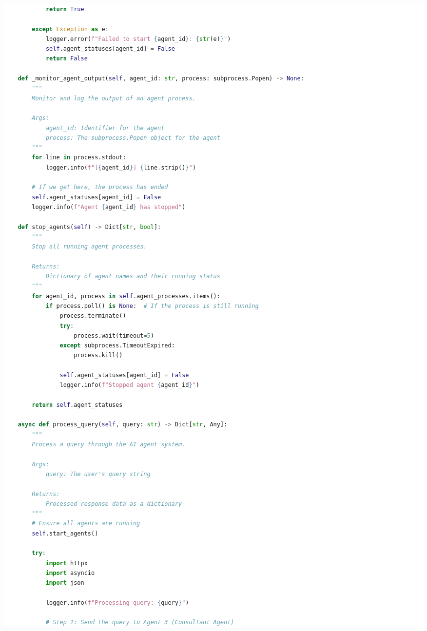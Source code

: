 ```python
            return True
            
        except Exception as e:
            logger.error(f"Failed to start {agent_id}: {str(e)}")
            self.agent_statuses[agent_id] = False
            return False
    
    def _monitor_agent_output(self, agent_id: str, process: subprocess.Popen) -> None:
        """
        Monitor and log the output of an agent process.
        
        Args:
            agent_id: Identifier for the agent
            process: The subprocess.Popen object for the agent
        """
        for line in process.stdout:
            logger.info(f"[{agent_id}] {line.strip()}")
            
        # If we get here, the process has ended
        self.agent_statuses[agent_id] = False
        logger.info(f"Agent {agent_id} has stopped")
    
    def stop_agents(self) -> Dict[str, bool]:
        """
        Stop all running agent processes.
        
        Returns:
            Dictionary of agent names and their running status
        """
        for agent_id, process in self.agent_processes.items():
            if process.poll() is None:  # If the process is still running
                process.terminate()
                try:
                    process.wait(timeout=5)
                except subprocess.TimeoutExpired:
                    process.kill()
                
                self.agent_statuses[agent_id] = False
                logger.info(f"Stopped agent {agent_id}")
        
        return self.agent_statuses
    
    async def process_query(self, query: str) -> Dict[str, Any]:
        """
        Process a query through the AI agent system.
        
        Args:
            query: The user's query string
            
        Returns:
            Processed response data as a dictionary
        """
        # Ensure all agents are running
        self.start_agents()
        
        try:
            import httpx
            import asyncio
            import json
            
            logger.info(f"Processing query: {query}")
            
            # Step 1: Send the query to Agent 3 (Consultant Agent)
```